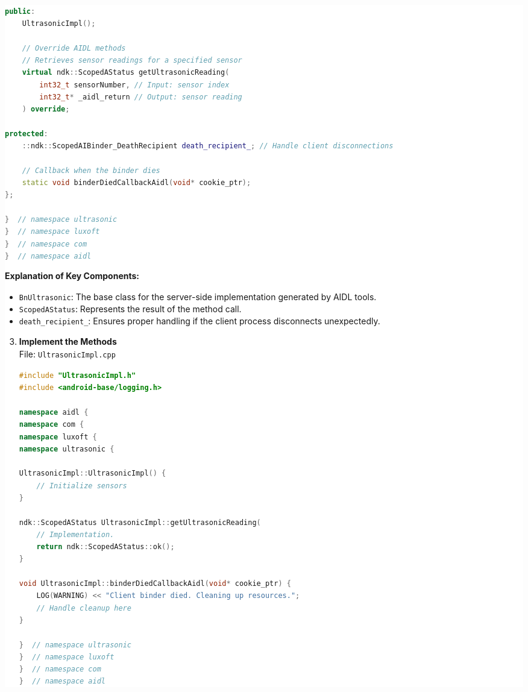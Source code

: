    ```cpp
   public:
       UltrasonicImpl();

       // Override AIDL methods
       // Retrieves sensor readings for a specified sensor
       virtual ndk::ScopedAStatus getUltrasonicReading(
           int32_t sensorNumber, // Input: sensor index
           int32_t* _aidl_return // Output: sensor reading
       ) override;

   protected:
       ::ndk::ScopedAIBinder_DeathRecipient death_recipient_; // Handle client disconnections

       // Callback when the binder dies
       static void binderDiedCallbackAidl(void* cookie_ptr);
   };

   }  // namespace ultrasonic
   }  // namespace luxoft
   }  // namespace com
   }  // namespace aidl
   ```

   **Explanation of Key Components:**  
   - `BnUltrasonic`: The base class for the server-side implementation generated by AIDL tools.  
   - `ScopedAStatus`: Represents the result of the method call.  
   - `death_recipient_`: Ensures proper handling if the client process disconnects unexpectedly.  

3. **Implement the Methods**  
   File: `UltrasonicImpl.cpp`  

   ```cpp
   #include "UltrasonicImpl.h"
   #include <android-base/logging.h>

   namespace aidl {
   namespace com {
   namespace luxoft {
   namespace ultrasonic {

   UltrasonicImpl::UltrasonicImpl() {
       // Initialize sensors
   }

   ndk::ScopedAStatus UltrasonicImpl::getUltrasonicReading(
       // Implementation.
       return ndk::ScopedAStatus::ok();
   }

   void UltrasonicImpl::binderDiedCallbackAidl(void* cookie_ptr) {
       LOG(WARNING) << "Client binder died. Cleaning up resources.";
       // Handle cleanup here
   }

   }  // namespace ultrasonic
   }  // namespace luxoft
   }  // namespace com
   }  // namespace aidl
   ```
